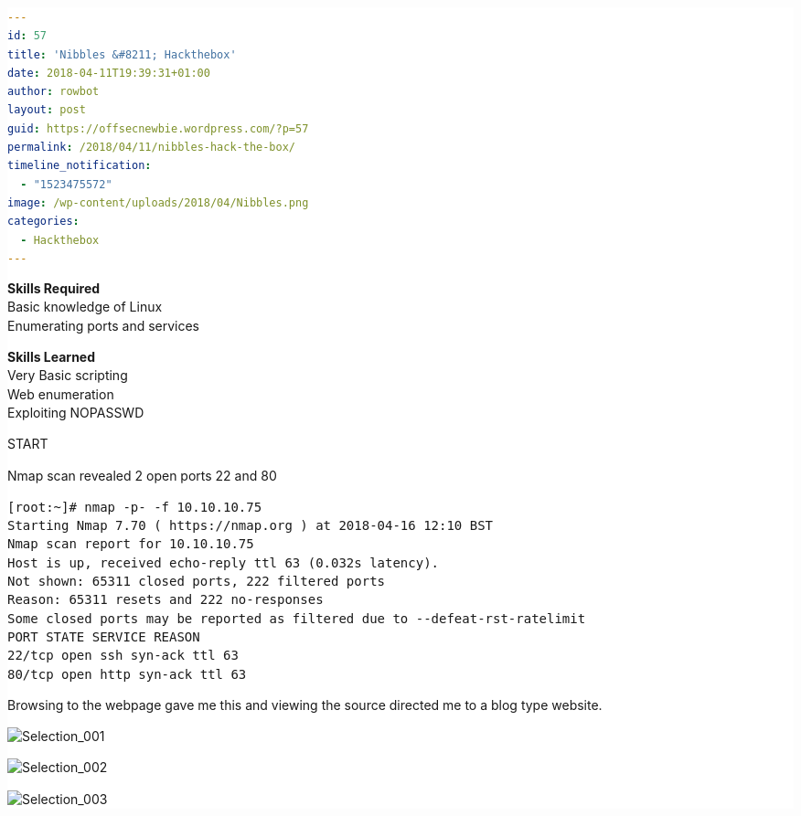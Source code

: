 ```yaml
---
id: 57
title: 'Nibbles &#8211; Hackthebox'
date: 2018-04-11T19:39:31+01:00
author: rowbot
layout: post
guid: https://offsecnewbie.wordpress.com/?p=57
permalink: /2018/04/11/nibbles-hack-the-box/
timeline_notification:
  - "1523475572"
image: /wp-content/uploads/2018/04/Nibbles.png
categories:
  - Hackthebox
---
```

**Skills Required**  
Basic knowledge of Linux  
Enumerating ports and services

**Skills Learned**  
Very Basic scripting  
Web enumeration  
Exploiting NOPASSWD

START

Nmap scan revealed 2 open ports 22 and 80

<pre>[root:~]# nmap -p- -f 10.10.10.75
Starting Nmap 7.70 ( https://nmap.org ) at 2018-04-16 12:10 BST
Nmap scan report for 10.10.10.75
Host is up, received echo-reply ttl 63 (0.032s latency).
Not shown: 65311 closed ports, 222 filtered ports
Reason: 65311 resets and 222 no-responses
Some closed ports may be reported as filtered due to --defeat-rst-ratelimit
PORT STATE SERVICE REASON
22/tcp open ssh syn-ack ttl 63
80/tcp open http syn-ack ttl 63</pre>

Browsing to the webpage gave me this and viewing the source directed me to a blog type website.

<p style="text-align: justify;">
  <img class="alignnone size-full wp-image-74" src="https://i0.wp.com/offsecnewbie.com/wp-content/uploads/2018/04/selection_0011.png?resize=238%2C203" alt="Selection_001" width="238" height="203" data-recalc-dims="1" />
</p>

<p style="text-align: justify;">
  <img class="alignnone size-full wp-image-73" src="https://i1.wp.com/offsecnewbie.com/wp-content/uploads/2018/04/selection_002.png?resize=493%2C359" alt="Selection_002" width="493" height="359" srcset="https://i1.wp.com/offsecnewbie.com/wp-content/uploads/2018/04/selection_002.png?w=493 493w, https://i1.wp.com/offsecnewbie.com/wp-content/uploads/2018/04/selection_002.png?resize=300%2C218 300w" sizes="(max-width: 493px) 100vw, 493px" data-recalc-dims="1" />
</p>

<p style="text-align: justify;">
  <img class="alignnone wp-image-72" src="https://i0.wp.com/offsecnewbie.com/wp-content/uploads/2018/04/selection_003.png?resize=680%2C380" alt="Selection_003" width="680" height="380" srcset="https://i0.wp.com/offsecnewbie.com/wp-content/uploads/2018/04/selection_003.png?w=979 979w, https://i0.wp.com/offsecnewbie.com/wp-content/uploads/2018/04/selection_003.png?resize=300%2C168 300w, https://i0.wp.com/offsecnewbie.com/wp-content/uploads/2018/04/selection_003.png?resize=768%2C429 768w" sizes="(max-width: 680px) 100vw, 680px" data-recalc-dims="1" />
</p>
